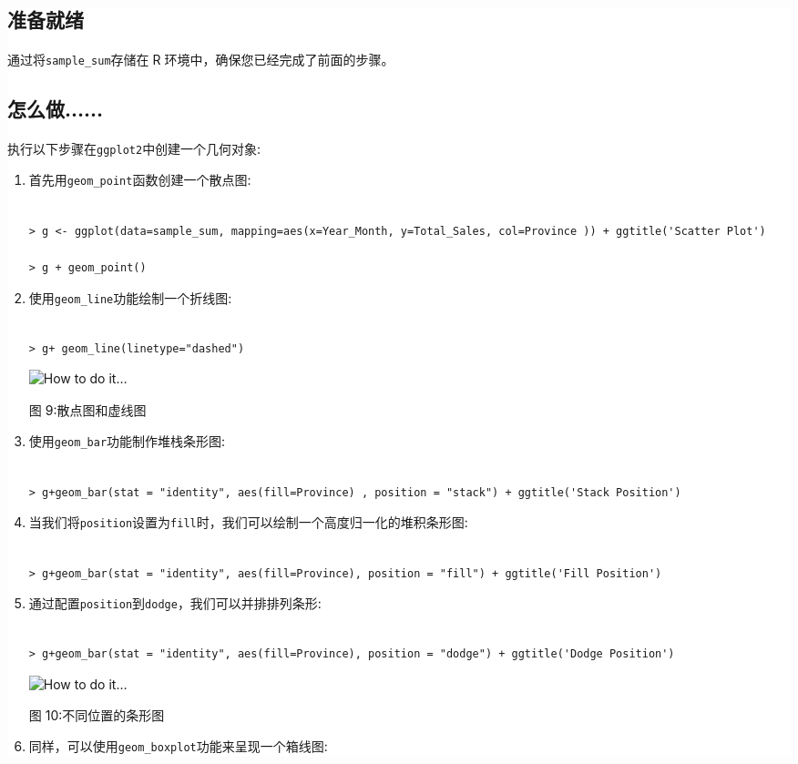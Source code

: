 ## 准备就绪

通过将`sample_sum`存储在 R 环境中，确保您已经完成了前面的步骤。

## 怎么做……

执行以下步骤在`ggplot2`中创建一个几何对象:

1.  首先用`geom_point`函数创建一个散点图:

    ```

    > g <- ggplot(data=sample_sum, mapping=aes(x=Year_Month, y=Total_Sales, col=Province )) + ggtitle('Scatter Plot')

    > g + geom_point() 

    ```

2.  使用`geom_line`功能绘制一个折线图:

    ```

    > g+ geom_line(linetype="dashed")

    ```

    ![How to do it…](graphics/B04007_07_09.jpg)

    图 9:散点图和虚线图

3.  使用`geom_bar`功能制作堆栈条形图:

    ```

    > g+geom_bar(stat = "identity", aes(fill=Province) , position = "stack") + ggtitle('Stack Position')

    ```

4.  当我们将`position`设置为`fill`时，我们可以绘制一个高度归一化的堆积条形图:

    ```

    > g+geom_bar(stat = "identity", aes(fill=Province), position = "fill") + ggtitle('Fill Position')

    ```

5.  通过配置`position`到`dodge`，我们可以并排排列条形:

    ```

    > g+geom_bar(stat = "identity", aes(fill=Province), position = "dodge") + ggtitle('Dodge Position')

    ```

    ![How to do it…](graphics/B04007_07_10.jpg)

    图 10:不同位置的条形图

6.  同样，可以使用`geom_boxplot`功能来呈现一个箱线图:
